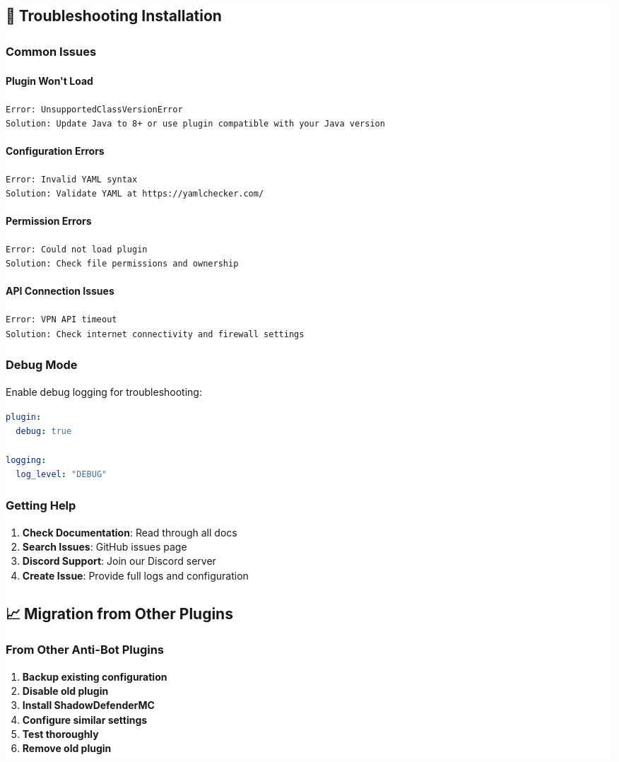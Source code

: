 ## 🚨 Troubleshooting Installation

### Common Issues

#### Plugin Won't Load
```
Error: UnsupportedClassVersionError
Solution: Update Java to 8+ or use plugin compatible with your Java version
```

#### Configuration Errors
```
Error: Invalid YAML syntax
Solution: Validate YAML at https://yamlchecker.com/
```

#### Permission Errors
```
Error: Could not load plugin
Solution: Check file permissions and ownership
```

#### API Connection Issues
```
Error: VPN API timeout
Solution: Check internet connectivity and firewall settings
```

### Debug Mode

Enable debug logging for troubleshooting:

```yaml
plugin:
  debug: true

logging:
  log_level: "DEBUG"
```

### Getting Help

1. **Check Documentation**: Read through all docs
2. **Search Issues**: GitHub issues page
3. **Discord Support**: Join our Discord server
4. **Create Issue**: Provide full logs and configuration

## 📈 Migration from Other Plugins

### From Other Anti-Bot Plugins

1. **Backup existing configuration**
2. **Disable old plugin**
3. **Install ShadowDefenderMC**
4. **Configure similar settings**
5. **Test thoroughly**
6. **Remove old plugin**
